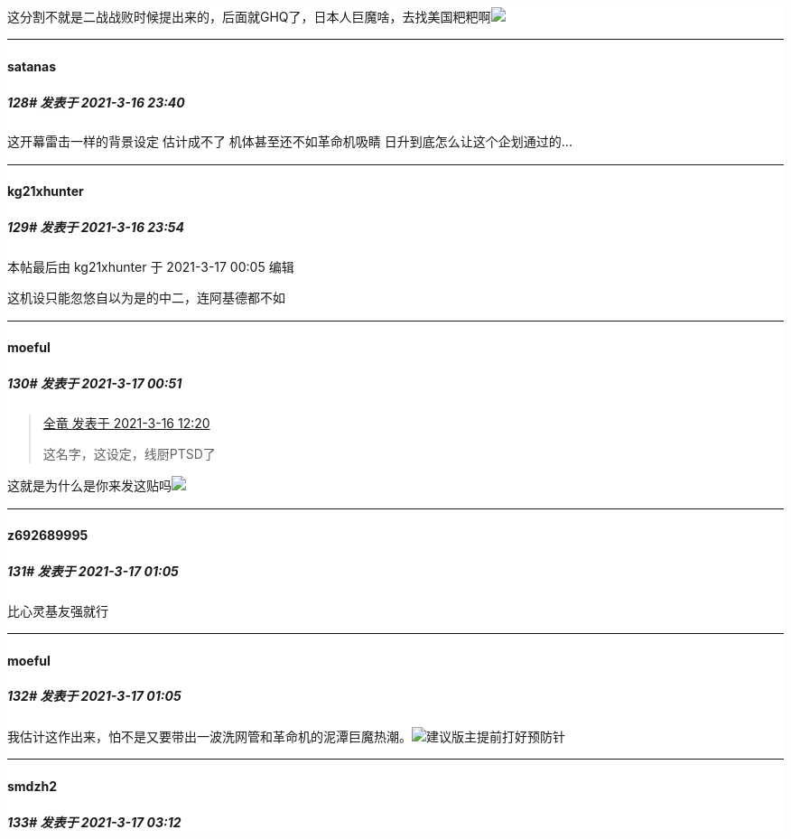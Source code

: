 
这分割不就是二战战败时候提出来的，后面就GHQ了，日本人巨魔啥，去找美国粑粑啊<img src="https://static.saraba1st.com/image/smiley/face2017/037.png" referrerpolicy="no-referrer">


*****

####  satanas  
##### 128#       发表于 2021-3-16 23:40


这开幕雷击一样的背景设定 估计成不了 机体甚至还不如革命机吸睛 日升到底怎么让这个企划通过的...


*****

####  kg21xhunter  
##### 129#       发表于 2021-3-16 23:54


 本帖最后由 kg21xhunter 于 2021-3-17 00:05 编辑 

这机设只能忽悠自以为是的中二，连阿基德都不如


*****

####  moeful  
##### 130#       发表于 2021-3-17 00:51


<blockquote><a href="httphttps://bbs.saraba1st.com/2b/forum.php?mod=redirect&amp;goto=findpost&amp;pid=50640452&amp;ptid=1993402" target="_blank">全竜 发表于 2021-3-16 12:20</a>

这名字，这设定，线厨PTSD了</blockquote>
这就是为什么是你来发这贴吗<img src="https://static.saraba1st.com/image/smiley/face2017/067.png" referrerpolicy="no-referrer">


*****

####  z692689995  
##### 131#       发表于 2021-3-17 01:05


比心灵基友强就行


*****

####  moeful  
##### 132#       发表于 2021-3-17 01:05


我估计这作出来，怕不是又要带出一波洗网管和革命机的泥潭巨魔热潮。<img src="https://static.saraba1st.com/image/smiley/face2017/055.png" referrerpolicy="no-referrer">建议版主提前打好预防针


*****

####  smdzh2  
##### 133#       发表于 2021-3-17 03:12
